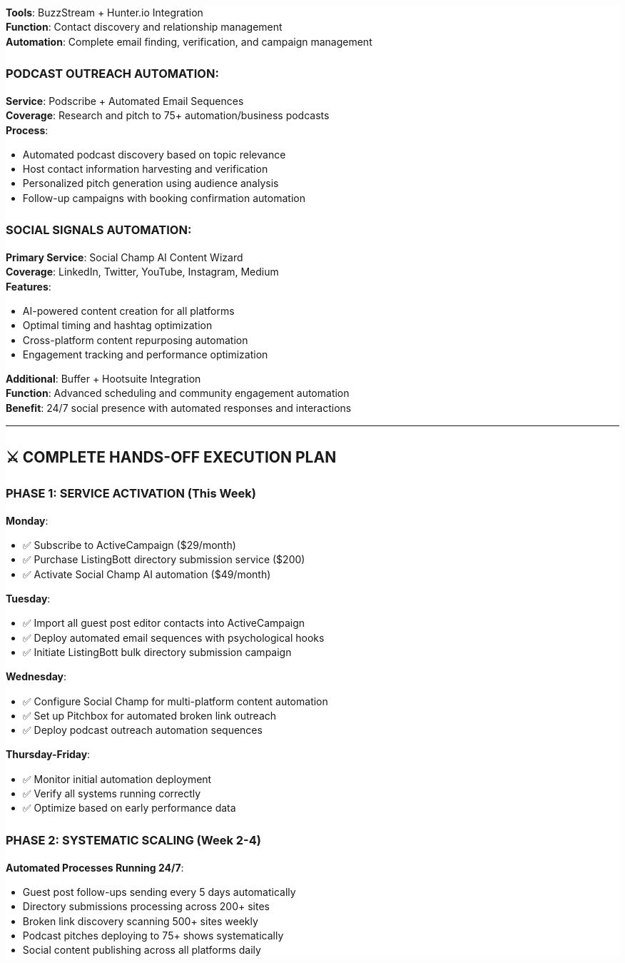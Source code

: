 **Tools**: BuzzStream + Hunter.io Integration  
**Function**: Contact discovery and relationship management  
**Automation**: Complete email finding, verification, and campaign management

### **PODCAST OUTREACH AUTOMATION:**
**Service**: Podscribe + Automated Email Sequences  
**Coverage**: Research and pitch to 75+ automation/business podcasts  
**Process**:
- Automated podcast discovery based on topic relevance
- Host contact information harvesting and verification
- Personalized pitch generation using audience analysis
- Follow-up campaigns with booking confirmation automation

### **SOCIAL SIGNALS AUTOMATION:**
**Primary Service**: Social Champ AI Content Wizard  
**Coverage**: LinkedIn, Twitter, YouTube, Instagram, Medium  
**Features**:
- AI-powered content creation for all platforms
- Optimal timing and hashtag optimization
- Cross-platform content repurposing automation
- Engagement tracking and performance optimization

**Additional**: Buffer + Hootsuite Integration  
**Function**: Advanced scheduling and community engagement automation  
**Benefit**: 24/7 social presence with automated responses and interactions

---

## ⚔️ **COMPLETE HANDS-OFF EXECUTION PLAN**

### **PHASE 1: SERVICE ACTIVATION** (This Week)
**Monday**: 
- ✅ Subscribe to ActiveCampaign ($29/month)
- ✅ Purchase ListingBott directory submission service ($200)
- ✅ Activate Social Champ AI automation ($49/month)

**Tuesday**:
- ✅ Import all guest post editor contacts into ActiveCampaign
- ✅ Deploy automated email sequences with psychological hooks
- ✅ Initiate ListingBott bulk directory submission campaign

**Wednesday**:
- ✅ Configure Social Champ for multi-platform content automation
- ✅ Set up Pitchbox for automated broken link outreach
- ✅ Deploy podcast outreach automation sequences

**Thursday-Friday**: 
- ✅ Monitor initial automation deployment
- ✅ Verify all systems running correctly
- ✅ Optimize based on early performance data

### **PHASE 2: SYSTEMATIC SCALING** (Week 2-4)
**Automated Processes Running 24/7**:
- Guest post follow-ups sending every 5 days automatically
- Directory submissions processing across 200+ sites
- Broken link discovery scanning 500+ sites weekly
- Podcast pitches deploying to 75+ shows systematically
- Social content publishing across all platforms daily
